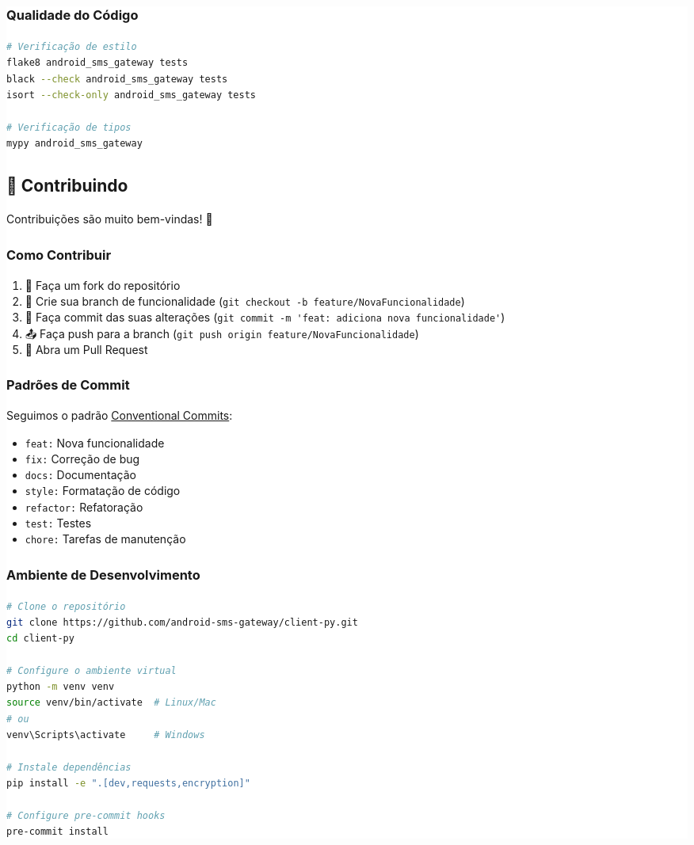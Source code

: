 ### Qualidade do Código

```bash
# Verificação de estilo
flake8 android_sms_gateway tests
black --check android_sms_gateway tests
isort --check-only android_sms_gateway tests

# Verificação de tipos
mypy android_sms_gateway
```

## 👥 Contribuindo

Contribuições são muito bem-vindas! 🎉

### Como Contribuir

1. 🍴 Faça um fork do repositório
2. 🌿 Crie sua branch de funcionalidade (`git checkout -b feature/NovaFuncionalidade`)
3. 💾 Faça commit das suas alterações (`git commit -m 'feat: adiciona nova funcionalidade'`)
4. 📤 Faça push para a branch (`git push origin feature/NovaFuncionalidade`)
5. 🔄 Abra um Pull Request

### Padrões de Commit

Seguimos o padrão [Conventional Commits](https://www.conventionalcommits.org/):

- `feat:` Nova funcionalidade
- `fix:` Correção de bug
- `docs:` Documentação
- `style:` Formatação de código
- `refactor:` Refatoração
- `test:` Testes
- `chore:` Tarefas de manutenção

### Ambiente de Desenvolvimento

```bash
# Clone o repositório
git clone https://github.com/android-sms-gateway/client-py.git
cd client-py

# Configure o ambiente virtual
python -m venv venv
source venv/bin/activate  # Linux/Mac
# ou
venv\Scripts\activate     # Windows

# Instale dependências
pip install -e ".[dev,requests,encryption]"

# Configure pre-commit hooks
pre-commit install
```
